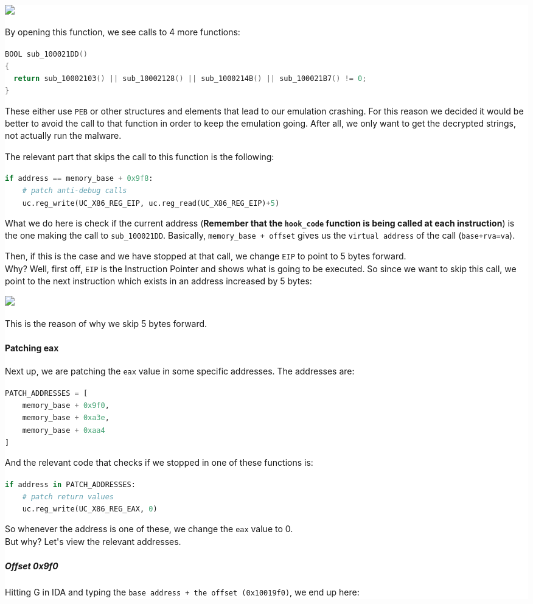 ![](/posts/beepMalware/beep27.png)  

By opening this function, we see calls to 4 more functions:  
```c
BOOL sub_100021DD()
{
  return sub_10002103() || sub_10002128() || sub_1000214B() || sub_100021B7() != 0;
}
```
These either use ```PEB``` or other structures and elements that lead to our emulation crashing. For this reason we decided it would be better to avoid the call to that function in order to keep the emulation going. After all, we only want to get the decrypted strings, not actually run the malware.

The relevant part that skips the call to this function is the following:  
```python
if address == memory_base + 0x9f8:
    # patch anti-debug calls
    uc.reg_write(UC_X86_REG_EIP, uc.reg_read(UC_X86_REG_EIP)+5)
```
What we do here is check if the current address (**Remember that the ```hook_code``` function is being called at each instruction**) is the one making the call to ```sub_100021DD```. Basically, ```memory_base + offset``` gives us the ```virtual address``` of the call (```base+rva=va```).

Then, if this is the case and we have stopped at that call, we change ```EIP``` to point to 5 bytes forward.  
Why? Well, first off, ```EIP``` is the Instruction Pointer and shows what is going to be executed. So since we want to skip this call, we point to the next instruction which exists in an address increased by 5 bytes:  

![](/posts/beepMalware/beep28.png)  

This is the reason of why we skip 5 bytes forward.

#### Patching eax
Next up, we are patching the ```eax``` value in some specific addresses. The addresses are:
```python
PATCH_ADDRESSES = [
    memory_base + 0x9f0,
    memory_base + 0xa3e,
    memory_base + 0xaa4
]
```
And the relevant code that checks if we stopped in one of these functions is:  
```python
if address in PATCH_ADDRESSES:
    # patch return values
    uc.reg_write(UC_X86_REG_EAX, 0)
```
So whenever the address is one of these, we change the ```eax``` value to 0.  
But why? Let's view the relevant addresses.

##### Offset 0x9f0
Hitting G in IDA and typing the ```base address + the offset (0x10019f0)```, we end up here:  

